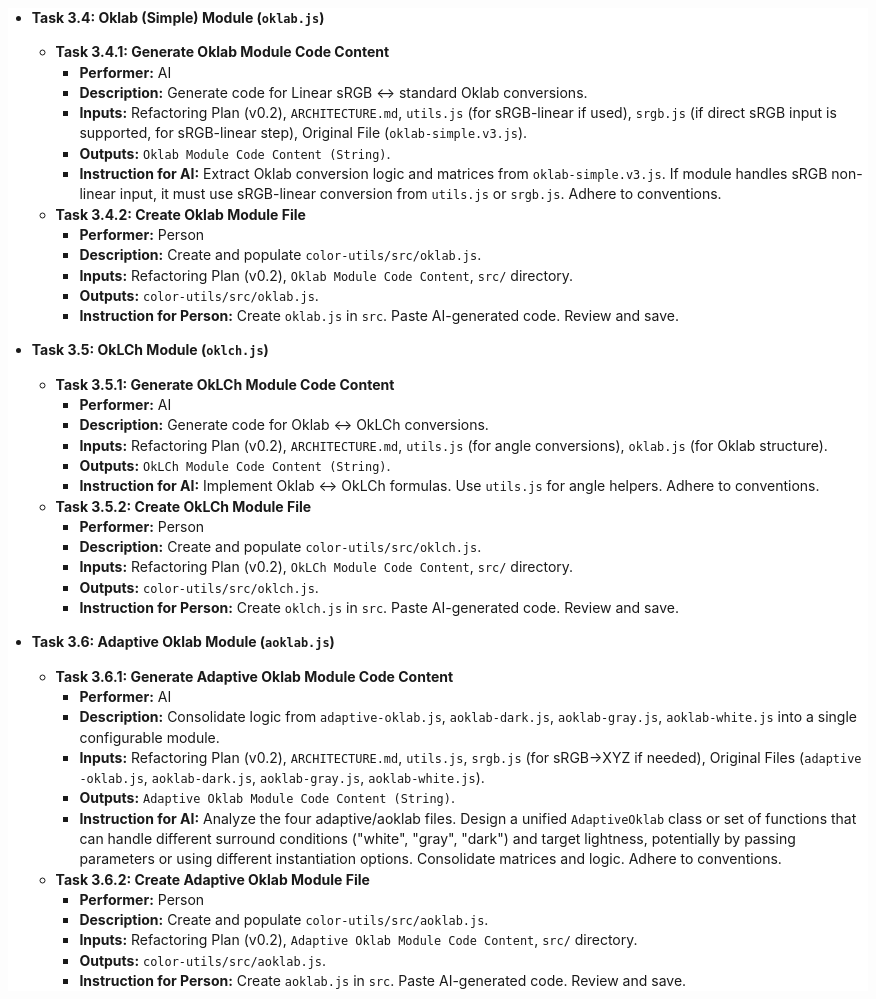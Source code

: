 * **Task 3.4: Oklab (Simple) Module (`oklab.js`)**
    * **Task 3.4.1: Generate Oklab Module Code Content**
        * **Performer:** AI
        * **Description:** Generate code for Linear sRGB <-> standard Oklab conversions.
        * **Inputs:** Refactoring Plan (v0.2), `ARCHITECTURE.md`, `utils.js` (for sRGB-linear if used), `srgb.js` (if direct sRGB input is supported, for sRGB-linear step), Original File (`oklab-simple.v3.js`).
        * **Outputs:** `Oklab Module Code Content (String)`.
        * **Instruction for AI:** Extract Oklab conversion logic and matrices from `oklab-simple.v3.js`. If module handles sRGB non-linear input, it must use sRGB-linear conversion from `utils.js` or `srgb.js`. Adhere to conventions.
    * **Task 3.4.2: Create Oklab Module File**
        * **Performer:** Person
        * **Description:** Create and populate `color-utils/src/oklab.js`.
        * **Inputs:** Refactoring Plan (v0.2), `Oklab Module Code Content`, `src/` directory.
        * **Outputs:** `color-utils/src/oklab.js`.
        * **Instruction for Person:** Create `oklab.js` in `src`. Paste AI-generated code. Review and save.

* **Task 3.5: OkLCh Module (`oklch.js`)**
    * **Task 3.5.1: Generate OkLCh Module Code Content**
        * **Performer:** AI
        * **Description:** Generate code for Oklab <-> OkLCh conversions.
        * **Inputs:** Refactoring Plan (v0.2), `ARCHITECTURE.md`, `utils.js` (for angle conversions), `oklab.js` (for Oklab structure).
        * **Outputs:** `OkLCh Module Code Content (String)`.
        * **Instruction for AI:** Implement Oklab <-> OkLCh formulas. Use `utils.js` for angle helpers. Adhere to conventions.
    * **Task 3.5.2: Create OkLCh Module File**
        * **Performer:** Person
        * **Description:** Create and populate `color-utils/src/oklch.js`.
        * **Inputs:** Refactoring Plan (v0.2), `OkLCh Module Code Content`, `src/` directory.
        * **Outputs:** `color-utils/src/oklch.js`.
        * **Instruction for Person:** Create `oklch.js` in `src`. Paste AI-generated code. Review and save.

* **Task 3.6: Adaptive Oklab Module (`aoklab.js`)**
    * **Task 3.6.1: Generate Adaptive Oklab Module Code Content**
        * **Performer:** AI
        * **Description:** Consolidate logic from `adaptive-oklab.js`, `aoklab-dark.js`, `aoklab-gray.js`, `aoklab-white.js` into a single configurable module.
        * **Inputs:** Refactoring Plan (v0.2), `ARCHITECTURE.md`, `utils.js`, `srgb.js` (for sRGB->XYZ if needed), Original Files (`adaptive-oklab.js`, `aoklab-dark.js`, `aoklab-gray.js`, `aoklab-white.js`).
        * **Outputs:** `Adaptive Oklab Module Code Content (String)`.
        * **Instruction for AI:** Analyze the four adaptive/aoklab files. Design a unified `AdaptiveOklab` class or set of functions that can handle different surround conditions ("white", "gray", "dark") and target lightness, potentially by passing parameters or using different instantiation options. Consolidate matrices and logic. Adhere to conventions.
    * **Task 3.6.2: Create Adaptive Oklab Module File**
        * **Performer:** Person
        * **Description:** Create and populate `color-utils/src/aoklab.js`.
        * **Inputs:** Refactoring Plan (v0.2), `Adaptive Oklab Module Code Content`, `src/` directory.
        * **Outputs:** `color-utils/src/aoklab.js`.
        * **Instruction for Person:** Create `aoklab.js` in `src`. Paste AI-generated code. Review and save.

